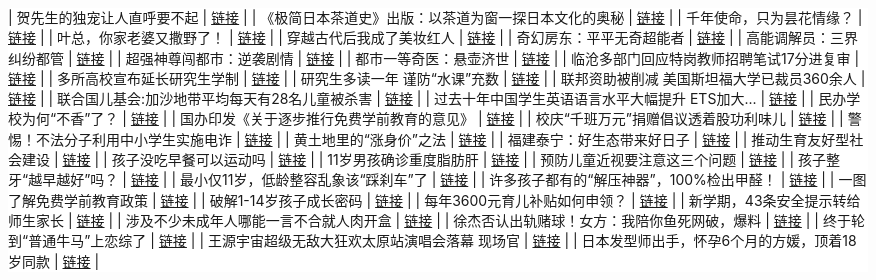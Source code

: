 | 贺先生的独宠让人直呼要不起 | [链接](http://vip.book.sina.com.cn/weibobook/sina_reader.php?bid=5417440) |
| 《极简日本茶道史》出版：以茶道为窗一探日本文化的奥秘 | [链接](http://book.sina.com.cn/zixun/2025-07-23/doc-infhmnxz3910772.shtml) |
| 千年使命，只为昙花情缘？ | [链接](http://vip.book.sina.com.cn/weibobook/book/5364727.html) |
| 叶总，你家老婆又撒野了！ | [链接](http://vip.book.sina.com.cn/weibobook/sina_reader.php?bid=5430453) |
| 穿越古代后我成了美妆红人 | [链接](http://vip.book.sina.com.cn/weibobook/sina_reader.php?bid=5430515) |
| 奇幻房东：平平无奇超能者 | [链接](http://vip.book.sina.com.cn/weibobook/sina_reader.php?bid=5387021) |
| 高能调解员：三界纠纷都管 | [链接](http://vip.book.sina.com.cn/weibobook/sina_reader.php?bid=5399905) |
| 超强神尊闯都市：逆袭剧情 | [链接](http://vip.book.sina.com.cn/weibobook/sina_reader.php?bid=5405002) |
| 都市一等奇医：悬壶济世 | [链接](http://vip.book.sina.com.cn/weibobook/sina_reader.php?bid=5430842) |
| 临沧多部门回应特岗教师招聘笔试17分进复审 | [链接](https://edu.sina.com.cn/official/2025-08-05/doc-infixqhw7702916.shtml) |
| 多所高校宣布延长研究生学制 | [链接](https://edu.sina.com.cn/kaoyan/2025-08-05/doc-infixqhw7701076.shtml) |
| 研究生多读一年 谨防“水课”充数 | [链接](https://edu.sina.com.cn/kaoyan/2025-07-28/doc-infhzieu1643610.shtml) |
| 联邦资助被削减 美国斯坦福大学已裁员360余人 | [链接](https://edu.sina.com.cn/a/2025-08-06/doc-infiztfu9958857.shtml) |
| 联合国儿基会:加沙地带平均每天有28名儿童被杀害 | [链接](https://edu.sina.com.cn/a/2025-08-05/doc-infixqhr4669364.shtml) |
| 过去十年中国学生英语语言水平大幅提升 ETS加大... | [链接](https://edu.sina.com.cn/l/2025-08-06/doc-infiztfu9990082.shtml) |
| 民办学校为何“不香”了？ | [链接](https://edu.sina.com.cn/l/2025-08-06/doc-infiztfs8364675.shtml) |
| 国办印发《关于逐步推行免费学前教育的意见》 | [链接](https://edu.sina.com.cn/l/2025-08-06/doc-infiztfs8360114.shtml) |
| 校庆“千班万元”捐赠倡议透着股功利味儿 | [链接](https://edu.sina.com.cn/l/2025-08-06/doc-infiztfy0881197.shtml) |
| 警惕！不法分子利用中小学生实施电诈 | [链接](https://edu.sina.com.cn/zxx/2025-08-06/doc-infiztfu9966702.shtml) |
| 黄土地里的“涨身价”之法 | [链接](http://city.sina.com.cn/city/t/2025-08-08/detail-infkfuvz9135521.shtml) |
| 福建泰宁：好生态带来好日子 | [链接](http://city.sina.com.cn/city/t/2025-08-08/detail-infkfuwf5296372.shtml) |
| 推动生育友好型社会建设 | [链接](http://baby.sina.com.cn) |
| 孩子没吃早餐可以运动吗 | [链接](https://baby.sina.com.cn/ask/2024-07-25/doc-incfiefh6418493.shtml) |
| 11岁男孩确诊重度脂肪肝 | [链接](https://baby.sina.com.cn/health/2025-04-21/doc-inetwvhf6549322.shtml) |
| 预防儿童近视要注意这三个问题 | [链接](https://baby.sina.com.cn/health/2024-11-27/doc-incxnwin3541403.shtml) |
| 孩子整牙“越早越好”吗？ | [链接](https://baby.sina.com.cn/health/2024-09-09/doc-incnqerm2997225.shtml) |
| 最小仅11岁，低龄整容乱象该“踩刹车”了 | [链接](https://baby.sina.com.cn/health/2025-07-18/doc-inffvssx9521253.shtml) |
| 许多孩子都有的“解压神器”，100%检出甲醛！ | [链接](https://baby.sina.com.cn/health/2025-07-18/doc-inffvsta1298036.shtml) |
| 一图了解免费学前教育政策 | [链接](https://baby.sina.com.cn/edu/2025-08-07/doc-infkcmra5950708.shtml) |
| 破解1-14岁孩子成长密码 | [链接](https://baby.sina.com.cn/edu/2025-07-28/doc-infhywqz5776590.shtml) |
| 每年3600元育儿补贴如何申领？ | [链接](https://baby.sina.com.cn/news/2025-07-30/doc-infifzsr3687261.shtml) |
| 新学期，43条安全提示转给师生家长 | [链接](https://baby.sina.com.cn/edu/2024-08-30/doc-incmmrra0085967.shtml) |
| 涉及不少未成年人哪能一言不合就人肉开盒 | [链接](https://baby.sina.com.cn/news/2024-08-12/doc-incikkwz4250185.shtml) |
| 徐杰否认出轨赌球！女方：我陪你鱼死网破，爆料 | [链接](https://k.sina.cn/article_1340604587_4fe800ab0010168zg.html?from=ent&subch=star) |
| 终于轮到“普通牛马”上恋综了 | [链接](https://k.sina.cn/article_6507708594_183e3c0b20010154cc.html?from=ent&subch=star) |
| 王源宇宙超级无敌大狂欢太原站演唱会落幕 现场官 | [链接](https://k.sina.cn/article_2334405025_8b2431a100101aa7c.html?from=ent&subch=star) |
| 日本发型师出手，怀孕6个月的方媛，顶着18岁同款 | [链接](https://k.sina.cn/article_6407654498_17ded0c62001016j5s.html?from=ent&subch=star) |